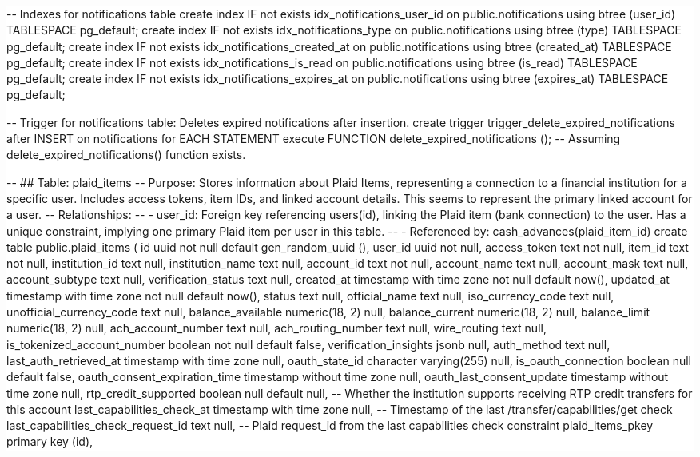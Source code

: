 -- Indexes for notifications table
create index IF not exists idx_notifications_user_id on public.notifications using btree (user_id) TABLESPACE pg_default;
create index IF not exists idx_notifications_type on public.notifications using btree (type) TABLESPACE pg_default;
create index IF not exists idx_notifications_created_at on public.notifications using btree (created_at) TABLESPACE pg_default;
create index IF not exists idx_notifications_is_read on public.notifications using btree (is_read) TABLESPACE pg_default;
create index IF not exists idx_notifications_expires_at on public.notifications using btree (expires_at) TABLESPACE pg_default;

-- Trigger for notifications table: Deletes expired notifications after insertion.
create trigger trigger_delete_expired_notifications
after INSERT on notifications for EACH STATEMENT
execute FUNCTION delete_expired_notifications (); -- Assuming delete_expired_notifications() function exists.

-- ## Table: plaid_items
-- Purpose: Stores information about Plaid Items, representing a connection to a financial institution for a specific user. Includes access tokens, item IDs, and linked account details. This seems to represent the primary linked account for a user.
-- Relationships:
--   - user_id: Foreign key referencing users(id), linking the Plaid item (bank connection) to the user. Has a unique constraint, implying one primary Plaid item per user in this table.
--   - Referenced by: cash_advances(plaid_item_id)
create table public.plaid_items (
  id uuid not null default gen_random_uuid (),
  user_id uuid not null,
  access_token text not null,
  item_id text not null,
  institution_id text null,
  institution_name text null,
  account_id text not null,
  account_name text null,
  account_mask text null,
  account_subtype text null,
  verification_status text null,
  created_at timestamp with time zone not null default now(),
  updated_at timestamp with time zone not null default now(),
  status text null,
  official_name text null,
  iso_currency_code text null,
  unofficial_currency_code text null,
  balance_available numeric(18, 2) null,
  balance_current numeric(18, 2) null,
  balance_limit numeric(18, 2) null,
  ach_account_number text null,
  ach_routing_number text null,
  wire_routing text null,
  is_tokenized_account_number boolean not null default false,
  verification_insights jsonb null,
  auth_method text null,
  last_auth_retrieved_at timestamp with time zone null,
  oauth_state_id character varying(255) null,
  is_oauth_connection boolean null default false,
  oauth_consent_expiration_time timestamp without time zone null,
  oauth_last_consent_update timestamp without time zone null,
  rtp_credit_supported boolean null default null, -- Whether the institution supports receiving RTP credit transfers for this account
  last_capabilities_check_at timestamp with time zone null, -- Timestamp of the last /transfer/capabilities/get check
  last_capabilities_check_request_id text null, -- Plaid request_id from the last capabilities check
  constraint plaid_items_pkey primary key (id),